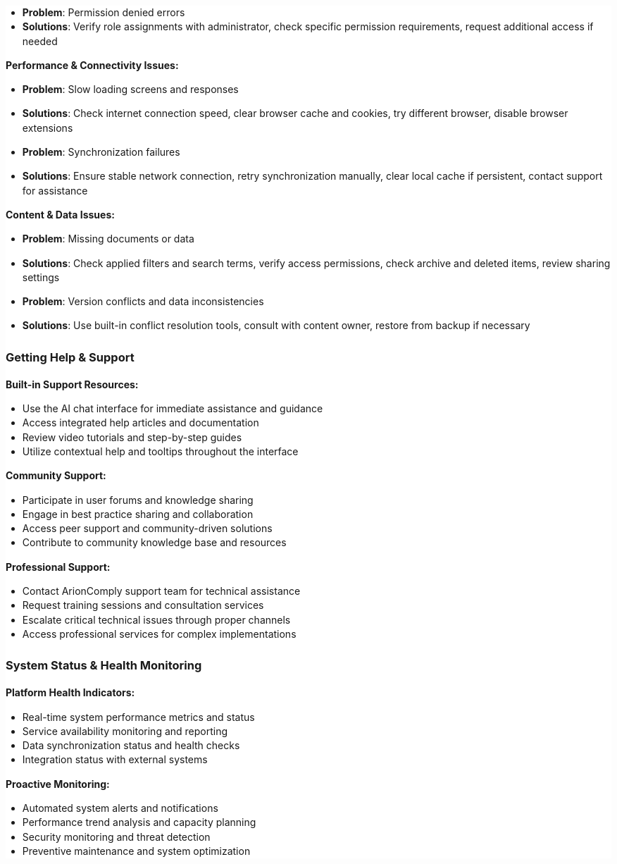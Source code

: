 - **Problem**: Permission denied errors
- **Solutions**: Verify role assignments with administrator, check specific permission requirements, request additional access if needed

**Performance & Connectivity Issues:**
- **Problem**: Slow loading screens and responses
- **Solutions**: Check internet connection speed, clear browser cache and cookies, try different browser, disable browser extensions

- **Problem**: Synchronization failures
- **Solutions**: Ensure stable network connection, retry synchronization manually, clear local cache if persistent, contact support for assistance

**Content & Data Issues:**
- **Problem**: Missing documents or data
- **Solutions**: Check applied filters and search terms, verify access permissions, check archive and deleted items, review sharing settings

- **Problem**: Version conflicts and data inconsistencies
- **Solutions**: Use built-in conflict resolution tools, consult with content owner, restore from backup if necessary

### Getting Help & Support

**Built-in Support Resources:**
- Use the AI chat interface for immediate assistance and guidance
- Access integrated help articles and documentation
- Review video tutorials and step-by-step guides
- Utilize contextual help and tooltips throughout the interface

**Community Support:**
- Participate in user forums and knowledge sharing
- Engage in best practice sharing and collaboration
- Access peer support and community-driven solutions
- Contribute to community knowledge base and resources

**Professional Support:**
- Contact ArionComply support team for technical assistance
- Request training sessions and consultation services
- Escalate critical technical issues through proper channels
- Access professional services for complex implementations

### System Status & Health Monitoring

**Platform Health Indicators:**
- Real-time system performance metrics and status
- Service availability monitoring and reporting
- Data synchronization status and health checks
- Integration status with external systems

**Proactive Monitoring:**
- Automated system alerts and notifications
- Performance trend analysis and capacity planning
- Security monitoring and threat detection
- Preventive maintenance and system optimization
